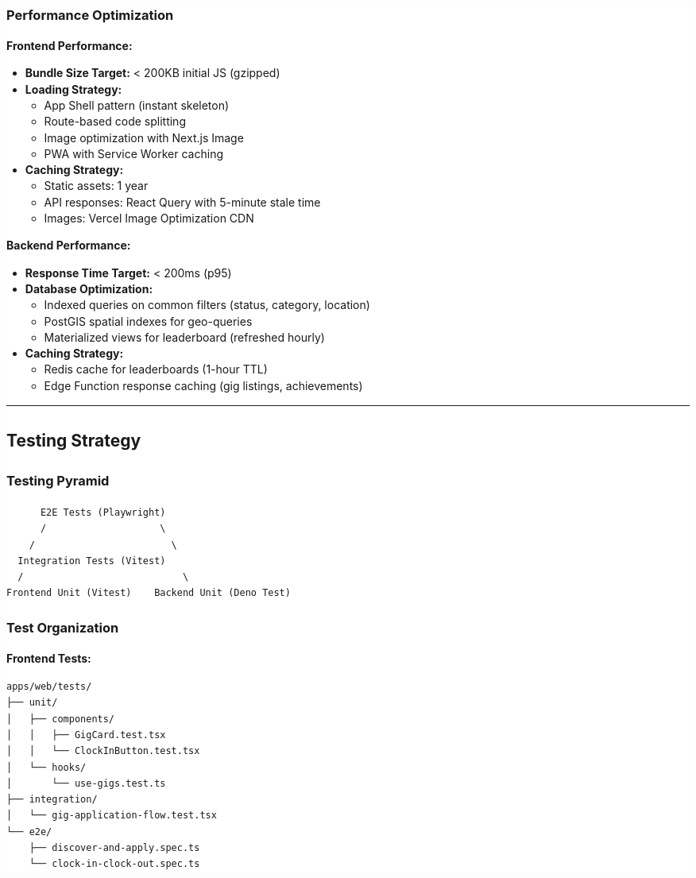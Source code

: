 ### Performance Optimization

**Frontend Performance:**
- **Bundle Size Target:** < 200KB initial JS (gzipped)
- **Loading Strategy:**
  - App Shell pattern (instant skeleton)
  - Route-based code splitting
  - Image optimization with Next.js Image
  - PWA with Service Worker caching
- **Caching Strategy:**
  - Static assets: 1 year
  - API responses: React Query with 5-minute stale time
  - Images: Vercel Image Optimization CDN

**Backend Performance:**
- **Response Time Target:** < 200ms (p95)
- **Database Optimization:**
  - Indexed queries on common filters (status, category, location)
  - PostGIS spatial indexes for geo-queries
  - Materialized views for leaderboard (refreshed hourly)
- **Caching Strategy:**
  - Redis cache for leaderboards (1-hour TTL)
  - Edge Function response caching (gig listings, achievements)

---

## Testing Strategy

### Testing Pyramid

```
      E2E Tests (Playwright)
      /                    \
    /                        \
  Integration Tests (Vitest)
  /                            \
Frontend Unit (Vitest)    Backend Unit (Deno Test)
```

### Test Organization

**Frontend Tests:**
```
apps/web/tests/
├── unit/
│   ├── components/
│   │   ├── GigCard.test.tsx
│   │   └── ClockInButton.test.tsx
│   └── hooks/
│       └── use-gigs.test.ts
├── integration/
│   └── gig-application-flow.test.tsx
└── e2e/
    ├── discover-and-apply.spec.ts
    └── clock-in-clock-out.spec.ts
```
